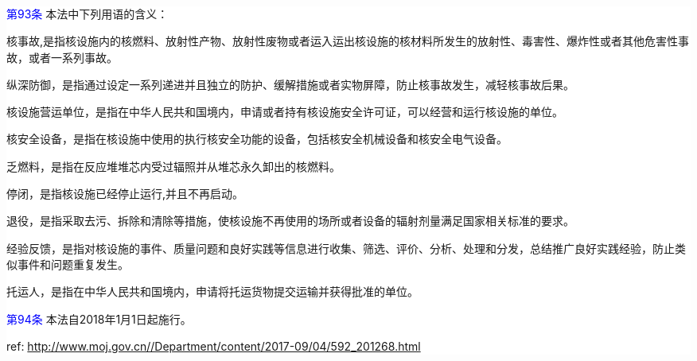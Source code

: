 <a style="color:blue" name="第93条">第93条</a>  本法中下列用语的含义：

核事故,是指核设施内的核燃料、放射性产物、放射性废物或者运入运出核设施的核材料所发生的放射性、毒害性、爆炸性或者其他危害性事故，或者一系列事故。

纵深防御，是指通过设定一系列递进并且独立的防护、缓解措施或者实物屏障，防止核事故发生，减轻核事故后果。

核设施营运单位，是指在中华人民共和国境内，申请或者持有核设施安全许可证，可以经营和运行核设施的单位。

核安全设备，是指在核设施中使用的执行核安全功能的设备，包括核安全机械设备和核安全电气设备。

乏燃料，是指在反应堆堆芯内受过辐照并从堆芯永久卸出的核燃料。

停闭，是指核设施已经停止运行,并且不再启动。

退役，是指采取去污、拆除和清除等措施，使核设施不再使用的场所或者设备的辐射剂量满足国家相关标准的要求。

经验反馈，是指对核设施的事件、质量问题和良好实践等信息进行收集、筛选、评价、分析、处理和分发，总结推广良好实践经验，防止类似事件和问题重复发生。

托运人，是指在中华人民共和国境内，申请将托运货物提交运输并获得批准的单位。

<a style="color:blue" name="第94条">第94条</a>  本法自2018年1月1日起施行。



 ref: <http://www.moj.gov.cn//Department/content/2017-09/04/592_201268.html>
